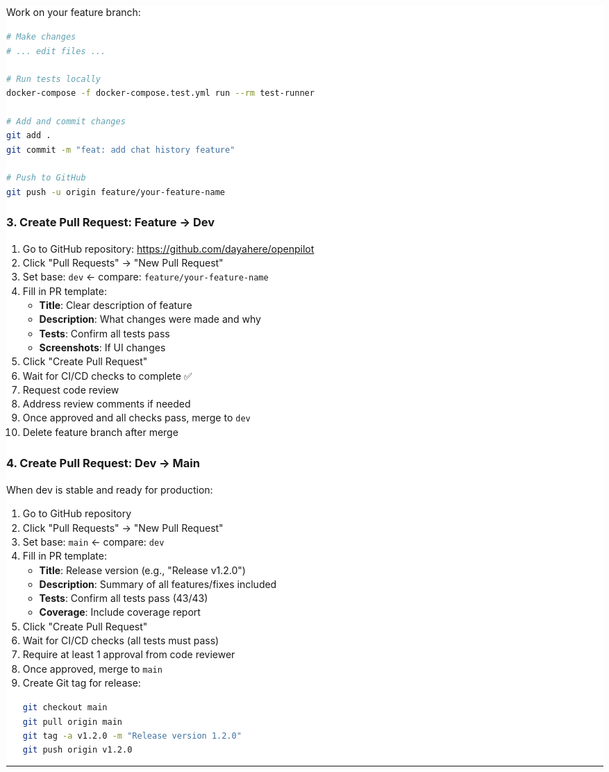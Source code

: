 Work on your feature branch:

```bash
# Make changes
# ... edit files ...

# Run tests locally
docker-compose -f docker-compose.test.yml run --rm test-runner

# Add and commit changes
git add .
git commit -m "feat: add chat history feature"

# Push to GitHub
git push -u origin feature/your-feature-name
```

### 3. Create Pull Request: Feature → Dev

1. Go to GitHub repository: https://github.com/dayahere/openpilot
2. Click "Pull Requests" → "New Pull Request"
3. Set base: `dev` ← compare: `feature/your-feature-name`
4. Fill in PR template:
   - **Title**: Clear description of feature
   - **Description**: What changes were made and why
   - **Tests**: Confirm all tests pass
   - **Screenshots**: If UI changes
5. Click "Create Pull Request"
6. Wait for CI/CD checks to complete ✅
7. Request code review
8. Address review comments if needed
9. Once approved and all checks pass, merge to `dev`
10. Delete feature branch after merge

### 4. Create Pull Request: Dev → Main

When dev is stable and ready for production:

1. Go to GitHub repository
2. Click "Pull Requests" → "New Pull Request"
3. Set base: `main` ← compare: `dev`
4. Fill in PR template:
   - **Title**: Release version (e.g., "Release v1.2.0")
   - **Description**: Summary of all features/fixes included
   - **Tests**: Confirm all tests pass (43/43)
   - **Coverage**: Include coverage report
5. Click "Create Pull Request"
6. Wait for CI/CD checks (all tests must pass)
7. Require at least 1 approval from code reviewer
8. Once approved, merge to `main`
9. Create Git tag for release:
   ```bash
   git checkout main
   git pull origin main
   git tag -a v1.2.0 -m "Release version 1.2.0"
   git push origin v1.2.0
   ```

---